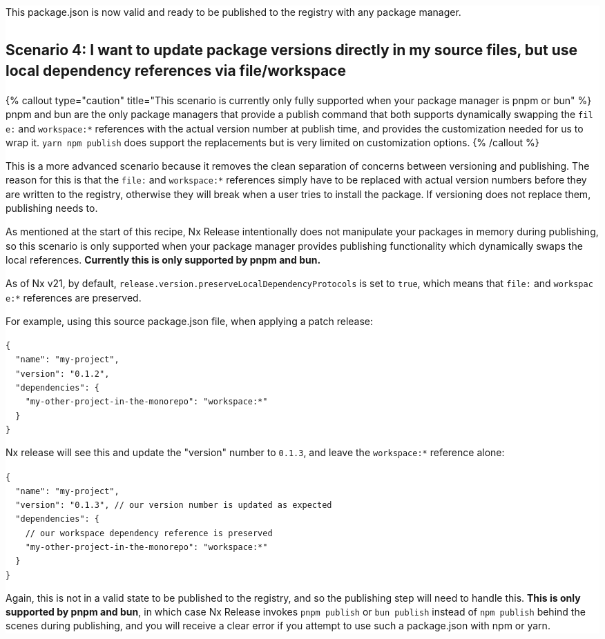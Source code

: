 This package.json is now valid and ready to be published to the registry with any package manager.

## Scenario 4: I want to update package versions directly in my source files, but use local dependency references via file/workspace

{% callout type="caution" title="This scenario is currently only fully supported when your package manager is pnpm or bun" %}
pnpm and bun are the only package managers that provide a publish command that both supports dynamically swapping the `file:` and `workspace:*` references with the actual version number at publish time, and provides the customization needed for us to wrap it. `yarn npm publish` does support the replacements but is very limited on customization options.
{% /callout %}

This is a more advanced scenario because it removes the clean separation of concerns between versioning and publishing. The reason for this is that the `file:` and `workspace:*` references simply have to be replaced with actual version numbers before they are written to the registry, otherwise they will break when a user tries to install the package. If versioning does not replace them, publishing needs to.

As mentioned at the start of this recipe, Nx Release intentionally does not manipulate your packages in memory during publishing, so this scenario is only supported when your package manager provides publishing functionality which dynamically swaps the local references. **Currently this is only supported by pnpm and bun.**

As of Nx v21, by default, `release.version.preserveLocalDependencyProtocols` is set to `true`, which means that `file:` and `workspace:*` references are preserved.

For example, using this source package.json file, when applying a patch release:

```jsonc {% fileName="packages/my-project/package.json" %}
{
  "name": "my-project",
  "version": "0.1.2",
  "dependencies": {
    "my-other-project-in-the-monorepo": "workspace:*"
  }
}
```

Nx release will see this and update the "version" number to `0.1.3`, and leave the `workspace:*` reference alone:

```jsonc {% fileName="packages/my-project/package.json" %}
{
  "name": "my-project",
  "version": "0.1.3", // our version number is updated as expected
  "dependencies": {
    // our workspace dependency reference is preserved
    "my-other-project-in-the-monorepo": "workspace:*"
  }
}
```

Again, this is not in a valid state to be published to the registry, and so the publishing step will need to handle this. **This is only supported by pnpm and bun**, in which case Nx Release invokes `pnpm publish` or `bun publish` instead of `npm publish` behind the scenes during publishing, and you will receive a clear error if you attempt to use such a package.json with npm or yarn.
